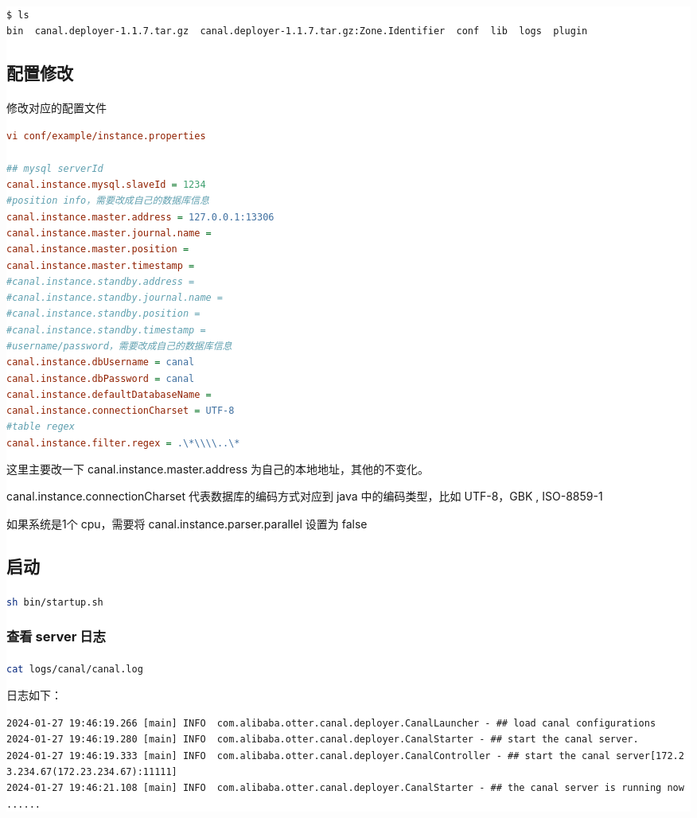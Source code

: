 ```bash
$ ls
bin  canal.deployer-1.1.7.tar.gz  canal.deployer-1.1.7.tar.gz:Zone.Identifier  conf  lib  logs  plugin
```

## 配置修改

修改对应的配置文件
```ini
vi conf/example/instance.properties

## mysql serverId
canal.instance.mysql.slaveId = 1234
#position info，需要改成自己的数据库信息
canal.instance.master.address = 127.0.0.1:13306 
canal.instance.master.journal.name = 
canal.instance.master.position = 
canal.instance.master.timestamp = 
#canal.instance.standby.address = 
#canal.instance.standby.journal.name =
#canal.instance.standby.position = 
#canal.instance.standby.timestamp = 
#username/password，需要改成自己的数据库信息
canal.instance.dbUsername = canal  
canal.instance.dbPassword = canal
canal.instance.defaultDatabaseName =
canal.instance.connectionCharset = UTF-8
#table regex
canal.instance.filter.regex = .\*\\\\..\*
```

这里主要改一下 canal.instance.master.address 为自己的本地地址，其他的不变化。

canal.instance.connectionCharset 代表数据库的编码方式对应到 java 中的编码类型，比如 UTF-8，GBK , ISO-8859-1

如果系统是1个 cpu，需要将 canal.instance.parser.parallel 设置为 false

## 启动


```sh
sh bin/startup.sh
```

### 查看 server 日志

```sh
cat logs/canal/canal.log
```

日志如下：

```
2024-01-27 19:46:19.266 [main] INFO  com.alibaba.otter.canal.deployer.CanalLauncher - ## load canal configurations
2024-01-27 19:46:19.280 [main] INFO  com.alibaba.otter.canal.deployer.CanalStarter - ## start the canal server.
2024-01-27 19:46:19.333 [main] INFO  com.alibaba.otter.canal.deployer.CanalController - ## start the canal server[172.23.234.67(172.23.234.67):11111]
2024-01-27 19:46:21.108 [main] INFO  com.alibaba.otter.canal.deployer.CanalStarter - ## the canal server is running now ......
```
